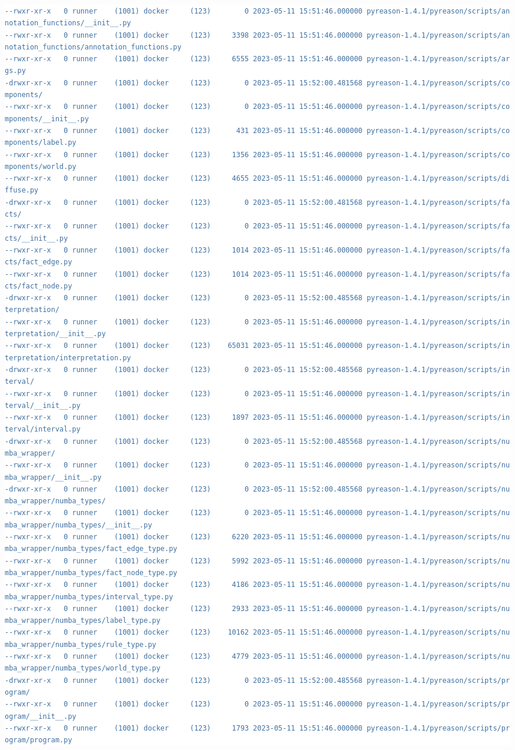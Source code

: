 ```diff
--rwxr-xr-x   0 runner    (1001) docker     (123)        0 2023-05-11 15:51:46.000000 pyreason-1.4.1/pyreason/scripts/annotation_functions/__init__.py
--rwxr-xr-x   0 runner    (1001) docker     (123)     3398 2023-05-11 15:51:46.000000 pyreason-1.4.1/pyreason/scripts/annotation_functions/annotation_functions.py
--rwxr-xr-x   0 runner    (1001) docker     (123)     6555 2023-05-11 15:51:46.000000 pyreason-1.4.1/pyreason/scripts/args.py
-drwxr-xr-x   0 runner    (1001) docker     (123)        0 2023-05-11 15:52:00.481568 pyreason-1.4.1/pyreason/scripts/components/
--rwxr-xr-x   0 runner    (1001) docker     (123)        0 2023-05-11 15:51:46.000000 pyreason-1.4.1/pyreason/scripts/components/__init__.py
--rwxr-xr-x   0 runner    (1001) docker     (123)      431 2023-05-11 15:51:46.000000 pyreason-1.4.1/pyreason/scripts/components/label.py
--rwxr-xr-x   0 runner    (1001) docker     (123)     1356 2023-05-11 15:51:46.000000 pyreason-1.4.1/pyreason/scripts/components/world.py
--rwxr-xr-x   0 runner    (1001) docker     (123)     4655 2023-05-11 15:51:46.000000 pyreason-1.4.1/pyreason/scripts/diffuse.py
-drwxr-xr-x   0 runner    (1001) docker     (123)        0 2023-05-11 15:52:00.481568 pyreason-1.4.1/pyreason/scripts/facts/
--rwxr-xr-x   0 runner    (1001) docker     (123)        0 2023-05-11 15:51:46.000000 pyreason-1.4.1/pyreason/scripts/facts/__init__.py
--rwxr-xr-x   0 runner    (1001) docker     (123)     1014 2023-05-11 15:51:46.000000 pyreason-1.4.1/pyreason/scripts/facts/fact_edge.py
--rwxr-xr-x   0 runner    (1001) docker     (123)     1014 2023-05-11 15:51:46.000000 pyreason-1.4.1/pyreason/scripts/facts/fact_node.py
-drwxr-xr-x   0 runner    (1001) docker     (123)        0 2023-05-11 15:52:00.485568 pyreason-1.4.1/pyreason/scripts/interpretation/
--rwxr-xr-x   0 runner    (1001) docker     (123)        0 2023-05-11 15:51:46.000000 pyreason-1.4.1/pyreason/scripts/interpretation/__init__.py
--rwxr-xr-x   0 runner    (1001) docker     (123)    65031 2023-05-11 15:51:46.000000 pyreason-1.4.1/pyreason/scripts/interpretation/interpretation.py
-drwxr-xr-x   0 runner    (1001) docker     (123)        0 2023-05-11 15:52:00.485568 pyreason-1.4.1/pyreason/scripts/interval/
--rwxr-xr-x   0 runner    (1001) docker     (123)        0 2023-05-11 15:51:46.000000 pyreason-1.4.1/pyreason/scripts/interval/__init__.py
--rwxr-xr-x   0 runner    (1001) docker     (123)     1897 2023-05-11 15:51:46.000000 pyreason-1.4.1/pyreason/scripts/interval/interval.py
-drwxr-xr-x   0 runner    (1001) docker     (123)        0 2023-05-11 15:52:00.485568 pyreason-1.4.1/pyreason/scripts/numba_wrapper/
--rwxr-xr-x   0 runner    (1001) docker     (123)        0 2023-05-11 15:51:46.000000 pyreason-1.4.1/pyreason/scripts/numba_wrapper/__init__.py
-drwxr-xr-x   0 runner    (1001) docker     (123)        0 2023-05-11 15:52:00.485568 pyreason-1.4.1/pyreason/scripts/numba_wrapper/numba_types/
--rwxr-xr-x   0 runner    (1001) docker     (123)        0 2023-05-11 15:51:46.000000 pyreason-1.4.1/pyreason/scripts/numba_wrapper/numba_types/__init__.py
--rwxr-xr-x   0 runner    (1001) docker     (123)     6220 2023-05-11 15:51:46.000000 pyreason-1.4.1/pyreason/scripts/numba_wrapper/numba_types/fact_edge_type.py
--rwxr-xr-x   0 runner    (1001) docker     (123)     5992 2023-05-11 15:51:46.000000 pyreason-1.4.1/pyreason/scripts/numba_wrapper/numba_types/fact_node_type.py
--rwxr-xr-x   0 runner    (1001) docker     (123)     4186 2023-05-11 15:51:46.000000 pyreason-1.4.1/pyreason/scripts/numba_wrapper/numba_types/interval_type.py
--rwxr-xr-x   0 runner    (1001) docker     (123)     2933 2023-05-11 15:51:46.000000 pyreason-1.4.1/pyreason/scripts/numba_wrapper/numba_types/label_type.py
--rwxr-xr-x   0 runner    (1001) docker     (123)    10162 2023-05-11 15:51:46.000000 pyreason-1.4.1/pyreason/scripts/numba_wrapper/numba_types/rule_type.py
--rwxr-xr-x   0 runner    (1001) docker     (123)     4779 2023-05-11 15:51:46.000000 pyreason-1.4.1/pyreason/scripts/numba_wrapper/numba_types/world_type.py
-drwxr-xr-x   0 runner    (1001) docker     (123)        0 2023-05-11 15:52:00.485568 pyreason-1.4.1/pyreason/scripts/program/
--rwxr-xr-x   0 runner    (1001) docker     (123)        0 2023-05-11 15:51:46.000000 pyreason-1.4.1/pyreason/scripts/program/__init__.py
--rwxr-xr-x   0 runner    (1001) docker     (123)     1793 2023-05-11 15:51:46.000000 pyreason-1.4.1/pyreason/scripts/program/program.py
```
